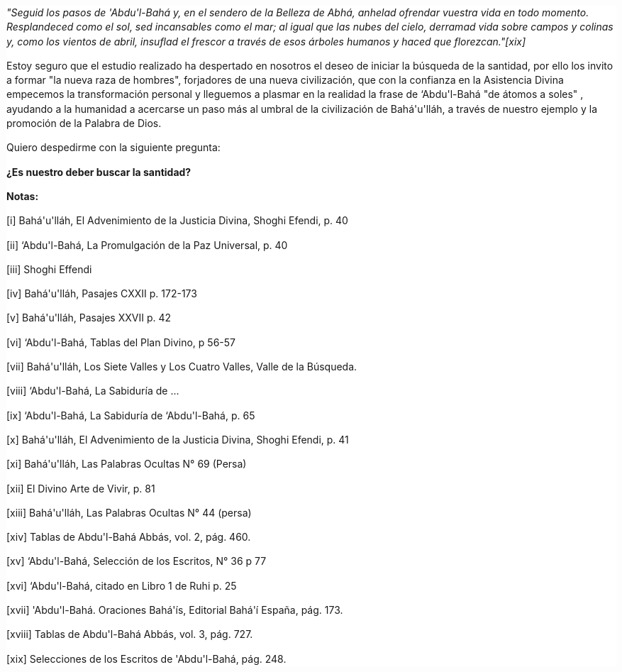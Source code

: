 _"Seguid los pasos de 'Abdu'l-Bahá y, en el sendero de la Belleza de Abhá, anhelad ofrendar vuestra vida en todo momento. Resplandeced como el sol, sed incansables como el mar; al igual que las nubes del cielo, derramad vida sobre campos y colinas y, como los vientos de abril, insuflad el frescor a través de esos árboles humanos y haced que florezcan."\[xix\]_

Estoy seguro que el estudio realizado ha despertado en nosotros el deseo de iniciar la búsqueda de la santidad, por ello los invito a formar "la nueva raza de hombres", forjadores de una nueva civilización, que con la confianza en la Asistencia Divina empecemos la transformación personal y lleguemos a plasmar en la realidad la frase de ‘Abdu'l-Bahá "de átomos a soles" , ayudando a la humanidad a acercarse un paso más al umbral de la civilización de Bahá'u'lláh, a través de nuestro ejemplo y la promoción de la Palabra de Dios.

Quiero despedirme con la siguiente pregunta:

**¿Es nuestro deber buscar la santidad?**

**Notas:**

\[i\] Bahá'u'lláh, El Advenimiento de la Justicia Divina, Shoghi Efendi, p. 40

\[ii\] ‘Abdu'l-Bahá, La Promulgación de la Paz Universal, p. 40

\[iii\] Shoghi Effendi

\[iv\] Bahá'u'lláh, Pasajes CXXII p. 172-173

\[v\] Bahá'u'lláh, Pasajes XXVII p. 42

\[vi\] ‘Abdu'l-Bahá, Tablas del Plan Divino, p 56-57

\[vii\] Bahá'u'lláh, Los Siete Valles y Los Cuatro Valles, Valle de la Búsqueda.

\[viii\] ‘Abdu'l-Bahá, La Sabiduría de ...

\[ix\] ‘Abdu'l-Bahá, La Sabiduría de ‘Abdu'l-Bahá, p. 65

\[x\] Bahá'u'lláh, El Advenimiento de la Justicia Divina, Shoghi Efendi, p. 41

\[xi\] Bahá'u'lláh, Las Palabras Ocultas N° 69 (Persa)

\[xii\] El Divino Arte de Vivir, p. 81

\[xiii\] Bahá'u'lláh, Las Palabras Ocultas N° 44 (persa)

\[xiv\] Tablas de Abdu'l-Bahá Abbás, vol. 2, pág. 460.

\[xv\] ‘Abdu'l-Bahá, Selección de los Escritos, N° 36 p 77

\[xvi\] ‘Abdu'l-Bahá, citado en Libro 1 de Ruhi p. 25

\[xvii\] 'Abdu'l-Bahá. Oraciones Bahá'ís, Editorial Bahá'í España, pág. 173.

\[xviii\] Tablas de Abdu'l-Bahá Abbás, vol. 3, pág. 727.

\[xix\] Selecciones de los Escritos de 'Abdu'l-Bahá, pág. 248.